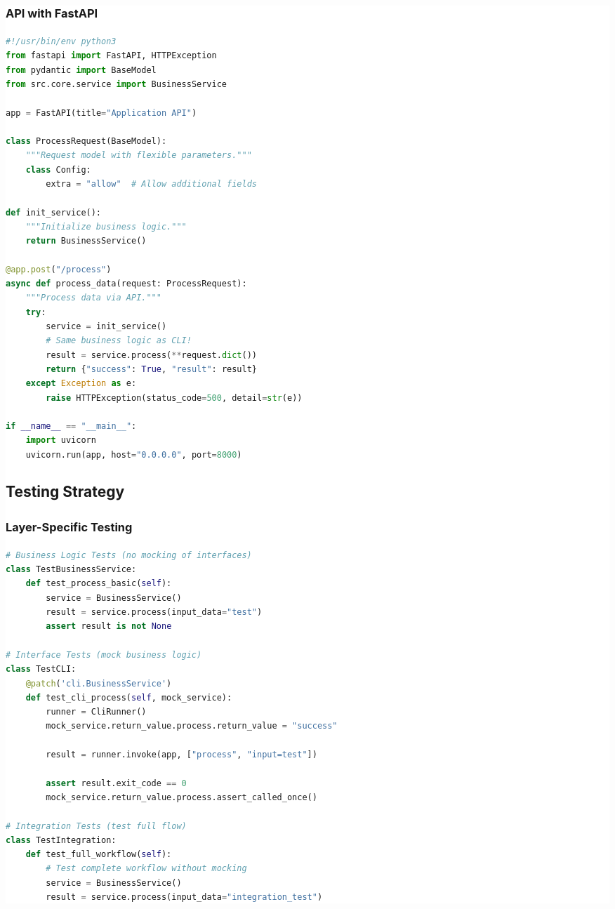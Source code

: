 ### **API with FastAPI**
```python
#!/usr/bin/env python3
from fastapi import FastAPI, HTTPException
from pydantic import BaseModel
from src.core.service import BusinessService

app = FastAPI(title="Application API")

class ProcessRequest(BaseModel):
    """Request model with flexible parameters."""
    class Config:
        extra = "allow"  # Allow additional fields

def init_service():
    """Initialize business logic."""
    return BusinessService()

@app.post("/process")
async def process_data(request: ProcessRequest):
    """Process data via API."""
    try:
        service = init_service()
        # Same business logic as CLI!
        result = service.process(**request.dict())
        return {"success": True, "result": result}
    except Exception as e:
        raise HTTPException(status_code=500, detail=str(e))

if __name__ == "__main__":
    import uvicorn
    uvicorn.run(app, host="0.0.0.0", port=8000)
```

## Testing Strategy

### **Layer-Specific Testing**
```python
# Business Logic Tests (no mocking of interfaces)
class TestBusinessService:
    def test_process_basic(self):
        service = BusinessService()
        result = service.process(input_data="test")
        assert result is not None

# Interface Tests (mock business logic)
class TestCLI:
    @patch('cli.BusinessService')
    def test_cli_process(self, mock_service):
        runner = CliRunner()
        mock_service.return_value.process.return_value = "success"
        
        result = runner.invoke(app, ["process", "input=test"])
        
        assert result.exit_code == 0
        mock_service.return_value.process.assert_called_once()

# Integration Tests (test full flow)
class TestIntegration:
    def test_full_workflow(self):
        # Test complete workflow without mocking
        service = BusinessService()
        result = service.process(input_data="integration_test")
```